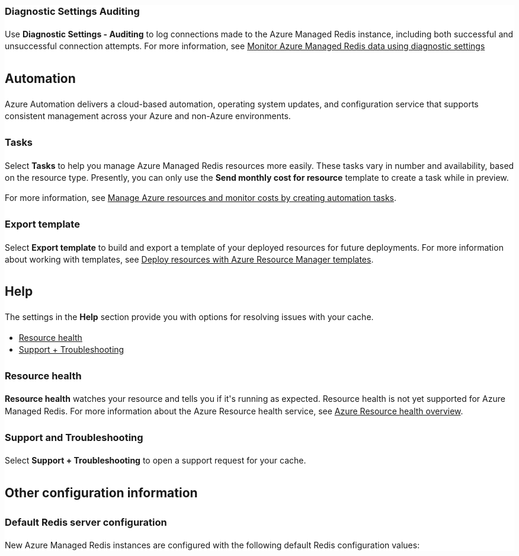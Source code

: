### Diagnostic Settings Auditing

Use **Diagnostic Settings - Auditing** to log connections made to the Azure Managed Redis instance, including both successful and unsuccessful connection attempts. 
For more information, see [Monitor Azure Managed Redis data using diagnostic settings](managed-redis-monitor-diagnostic-settings.md)

## Automation

Azure Automation delivers a cloud-based automation, operating system updates, and configuration service that supports consistent management across your Azure and non-Azure environments.

### Tasks

Select **Tasks** to  help you manage Azure Managed Redis resources more easily. These tasks vary in number and availability, based on the resource type. Presently, you can only use the **Send monthly cost for resource** template to create a task while in preview.

For more information, see [Manage Azure resources and monitor costs by creating automation tasks](/azure/logic-apps/create-automation-tasks-azure-resources).

### Export template

Select **Export template** to build and export a template of your deployed resources for future deployments. For more information about working with templates, see [Deploy resources with Azure Resource Manager templates](/azure/azure-resource-manager/templates/deploy-powershell).

## Help

The settings in the **Help** section provide you with options for resolving issues with your cache.



- [Resource health](#resource-health)
- [Support + Troubleshooting](#support-and-troubleshooting)

### Resource health

**Resource health** watches your resource and tells you if it's running as expected. Resource health is not yet supported for Azure Managed Redis.
For more information about the Azure Resource health service, see [Azure Resource health overview](/azure/service-health/resource-health-overview).

### Support and Troubleshooting

Select **Support + Troubleshooting** to open a support request for your cache.

## Other configuration information

### Default Redis server configuration

New Azure Managed Redis instances are configured with the following default Redis configuration values:

